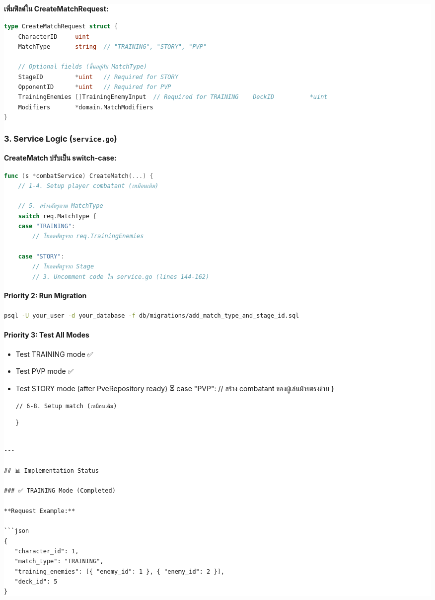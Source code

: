 **เพิ่มฟิลด์ใน CreateMatchRequest:**

```go
type CreateMatchRequest struct {
    CharacterID     uint
    MatchType       string  // "TRAINING", "STORY", "PVP"

    // Optional fields (ขึ้นอยู่กับ MatchType)
    StageID         *uint   // Required for STORY
    OpponentID      *uint   // Required for PVP
    TrainingEnemies []TrainingEnemyInput  // Required for TRAINING    DeckID          *uint
    Modifiers       *domain.MatchModifiers
}
```

### 3. Service Logic (`service.go`)

**CreateMatch ปรับเป็น switch-case:**

```go
func (s *combatService) CreateMatch(...) {
    // 1-4. Setup player combatant (เหมือนเดิม)

    // 5. สร้างศัตรูตาม MatchType
    switch req.MatchType {
    case "TRAINING":
        // โหลดศัตรูจาก req.TrainingEnemies

    case "STORY":
        // โหลดศัตรูจาก Stage
        // 3. Uncomment code ใน service.go (lines 144-162)
```

#### **Priority 2: Run Migration**

```bash
psql -U your_user -d your_database -f db/migrations/add_match_type_and_stage_id.sql
```

#### **Priority 3: Test All Modes**

-  Test TRAINING mode ✅
-  Test PVP mode ✅
-  Test STORY mode (after PveRepository ready) ⏳ case "PVP":
   // สร้าง combatant ของผู้เล่นฝ่ายตรงข้าม
   }

       // 6-8. Setup match (เหมือนเดิม)

   }

````

---

## 📊 Implementation Status

### ✅ TRAINING Mode (Completed)

**Request Example:**

```json
{
   "character_id": 1,
   "match_type": "TRAINING",
   "training_enemies": [{ "enemy_id": 1 }, { "enemy_id": 2 }],
   "deck_id": 5
}
````